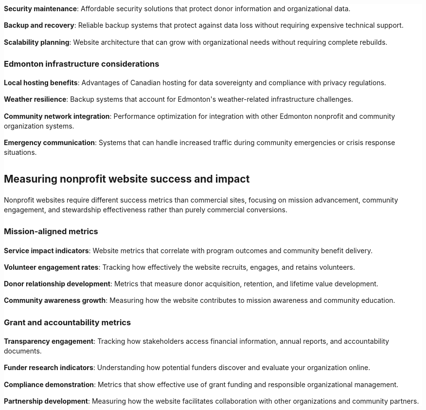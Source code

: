 **Security maintenance**: Affordable security solutions that protect donor information and organizational data.

**Backup and recovery**: Reliable backup systems that protect against data loss without requiring expensive technical support.

**Scalability planning**: Website architecture that can grow with organizational needs without requiring complete rebuilds.

### Edmonton infrastructure considerations

**Local hosting benefits**: Advantages of Canadian hosting for data sovereignty and compliance with privacy regulations.

**Weather resilience**: Backup systems that account for Edmonton's weather-related infrastructure challenges.

**Community network integration**: Performance optimization for integration with other Edmonton nonprofit and community organization systems.

**Emergency communication**: Systems that can handle increased traffic during community emergencies or crisis response situations.

## Measuring nonprofit website success and impact

Nonprofit websites require different success metrics than commercial sites, focusing on mission advancement, community engagement, and stewardship effectiveness rather than purely commercial conversions.

### Mission-aligned metrics

**Service impact indicators**: Website metrics that correlate with program outcomes and community benefit delivery.

**Volunteer engagement rates**: Tracking how effectively the website recruits, engages, and retains volunteers.

**Donor relationship development**: Metrics that measure donor acquisition, retention, and lifetime value development.

**Community awareness growth**: Measuring how the website contributes to mission awareness and community education.

### Grant and accountability metrics

**Transparency engagement**: Tracking how stakeholders access financial information, annual reports, and accountability documents.

**Funder research indicators**: Understanding how potential funders discover and evaluate your organization online.

**Compliance demonstration**: Metrics that show effective use of grant funding and responsible organizational management.

**Partnership development**: Measuring how the website facilitates collaboration with other organizations and community partners.
